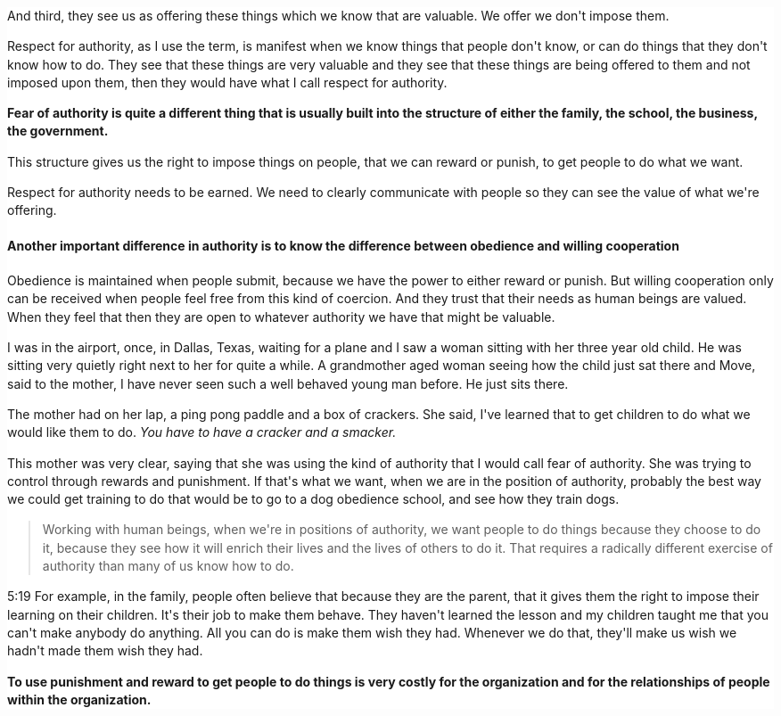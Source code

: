 And third, they see us as offering these things which we know that are valuable.
We offer we don't impose them.

Respect for authority, as I use the term, is manifest when we know things that
people don't know, or can do things that they don't know how to do. They see
that these things are very valuable and they see that these things are being
offered to them and not imposed upon them, then they would have what I call
respect for authority.

**Fear of authority is quite a different thing that is usually built into the
structure of either the family, the school, the business, the government.**

This structure gives us the right to impose things on people, that we can reward
or punish, to get people to do what we want.

Respect for authority needs to be earned. We need to clearly communicate with
people so they can see the value of what we're offering.

#### Another important difference in authority is to know the difference between obedience and willing cooperation

Obedience is maintained when people submit, because we have the power to either
reward or punish. But willing cooperation only can be received when people feel
free from this kind of coercion. And they trust that their needs as human beings
are valued. When they feel that then they are open to whatever authority we have
that might be valuable.

I was in the airport, once, in Dallas, Texas, waiting for a plane and I saw a
woman sitting with her three year old child. He was sitting very quietly right
next to her for quite a while. A grandmother aged woman seeing how the child
just sat there and Move, said to the mother, I have never seen such a well
behaved young man before. He just sits there.

The mother had on her lap, a ping pong paddle and a box of crackers. She said,
I've learned that to get children to do what we would like them to do. *You have
to have a cracker and a smacker.*

This mother was very clear, saying that she was using the kind of authority that
I would call fear of authority. She was trying to control through rewards and
punishment. If that's what we want, when we are in the position of authority,
probably the best way we could get training to do that would be to go to a dog
obedience school, and see how they train dogs.

> Working with human beings, when we're in positions of authority, we want
> people to do things because they choose to do it, because they see how it will
> enrich their lives and the lives of others to do it. That requires a radically
> different exercise of authority than many of us know how to do.

5:19 For example, in the family, people often believe that because they are the
parent, that it gives them the right to impose their learning on their children.
It's their job to make them behave. They haven't learned the lesson and my
children taught me that you can't make anybody do anything. All you can do is
make them wish they had. Whenever we do that, they'll make us wish we hadn't
made them wish they had.

**To use punishment and reward to get people to do things is very costly for the
organization and for the relationships of people within the organization.**

